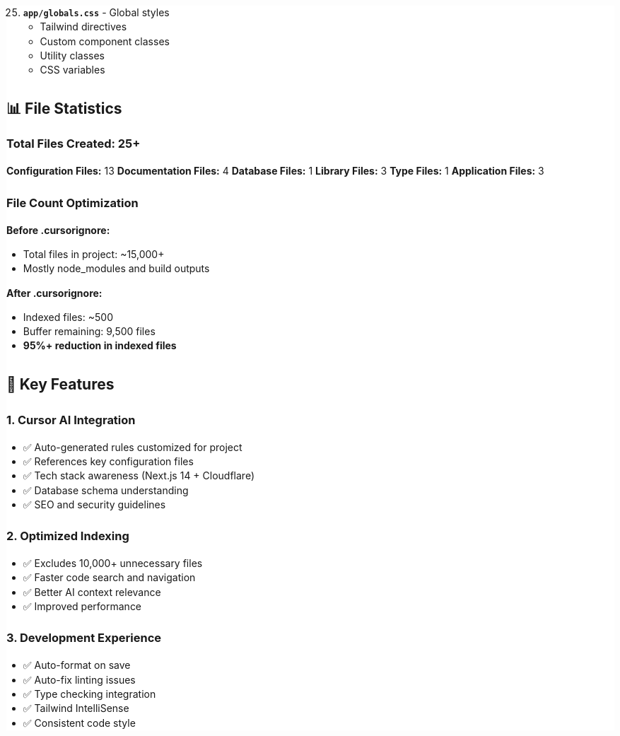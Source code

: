 25. **`app/globals.css`** - Global styles
    - Tailwind directives
    - Custom component classes
    - Utility classes
    - CSS variables

## 📊 File Statistics

### Total Files Created: 25+

**Configuration Files:** 13
**Documentation Files:** 4
**Database Files:** 1
**Library Files:** 3
**Type Files:** 1
**Application Files:** 3

### File Count Optimization

**Before .cursorignore:**
- Total files in project: ~15,000+
- Mostly node_modules and build outputs

**After .cursorignore:**
- Indexed files: ~500
- Buffer remaining: 9,500 files
- **95%+ reduction in indexed files**

## 🎯 Key Features

### 1. Cursor AI Integration
- ✅ Auto-generated rules customized for project
- ✅ References key configuration files
- ✅ Tech stack awareness (Next.js 14 + Cloudflare)
- ✅ Database schema understanding
- ✅ SEO and security guidelines

### 2. Optimized Indexing
- ✅ Excludes 10,000+ unnecessary files
- ✅ Faster code search and navigation
- ✅ Better AI context relevance
- ✅ Improved performance

### 3. Development Experience
- ✅ Auto-format on save
- ✅ Auto-fix linting issues
- ✅ Type checking integration
- ✅ Tailwind IntelliSense
- ✅ Consistent code style
